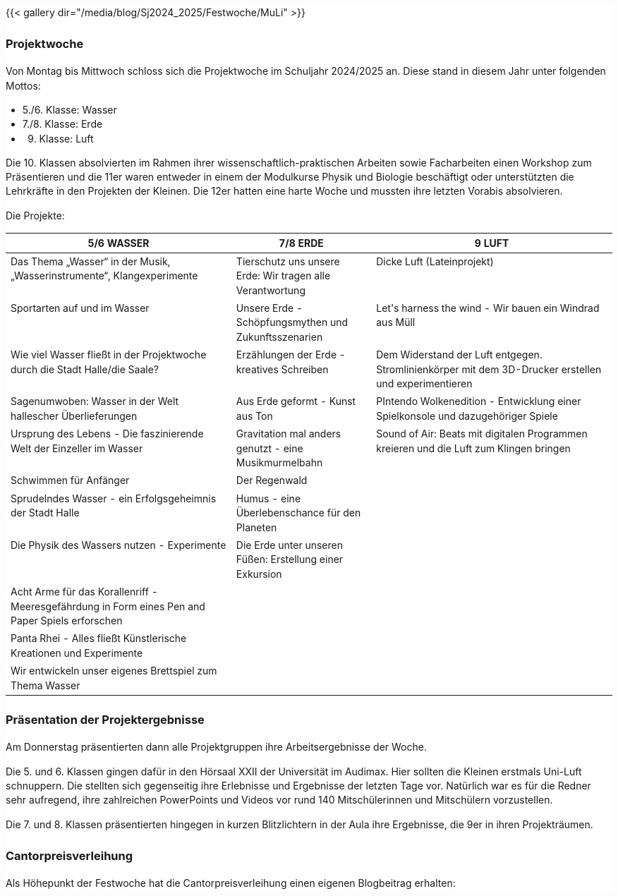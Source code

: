 {{< gallery dir="/media/blog/Sj2024_2025/Festwoche/MuLi" >}}

### Projektwoche

Von Montag bis Mittwoch schloss sich die Projektwoche im Schuljahr 2024/2025 an. Diese stand in diesem Jahr unter folgenden Mottos:

- 5./6. Klasse: Wasser
- 7./8. Klasse: Erde
- 9. Klasse: Luft

Die 10. Klassen absolvierten im Rahmen ihrer wissenschaftlich-praktischen Arbeiten sowie Facharbeiten einen Workshop zum Präsentieren und die 11er waren entweder in einem der Modulkurse Physik und Biologie beschäftigt oder unterstützten die Lehrkräfte in den Projekten der Kleinen. Die 12er hatten eine harte Woche und mussten ihre letzten Vorabis absolvieren.

Die Projekte:

|5/6 WASSER|7/8 ERDE|9 LUFT|
|---|---|---|
|Das Thema „Wasser“ in der Musik, „Wasserinstrumente“, Klangexperimente|Tierschutz uns unsere Erde: Wir tragen alle Verantwortung|Dicke Luft (Lateinprojekt)|
|Sportarten auf und im Wasser|Unsere Erde - Schöpfungsmythen und Zukunftsszenarien|Let's harness the wind - Wir bauen ein Windrad aus Müll|
|Wie viel Wasser fließt in der Projektwoche durch die Stadt Halle/die Saale?|Erzählungen der Erde - kreatives Schreiben|Dem Widerstand der Luft entgegen. Stromlinienkörper mit dem 3D-Drucker erstellen und experimentieren|
|Sagenumwoben: Wasser in der Welt hallescher Überlieferungen|Aus Erde geformt - Kunst aus Ton|PIntendo Wolkenedition - Entwicklung einer Spielkonsole und dazugehöriger Spiele|
|Ursprung des Lebens - Die faszinierende Welt der Einzeller im Wasser|Gravitation mal anders genutzt - eine Musikmurmelbahn|Sound of Air: Beats mit digitalen Programmen kreieren und die Luft zum Klingen bringen|
|Schwimmen für Anfänger|Der Regenwald| |
|Sprudelndes Wasser - ein Erfolgsgeheimnis der Stadt Halle|Humus - eine Überlebenschance für den Planeten| |
|Die Physik des Wassers nutzen - Experimente|Die Erde unter unseren Füßen: Erstellung einer Exkursion| |
|Acht Arme für das Korallenriff - Meeresgefährdung in Form eines Pen and Paper Spiels erforschen| | |
|Panta Rhei - Alles fließt Künstlerische Kreationen und Experimente| | |
|Wir entwickeln unser eigenes Brettspiel zum Thema Wasser| | |

### Präsentation der Projektergebnisse

Am Donnerstag präsentierten dann alle Projektgruppen ihre Arbeitsergebnisse der Woche.

Die 5. und 6. Klassen gingen dafür in den Hörsaal XXII der Universität im Audimax. Hier sollten die Kleinen erstmals Uni-Luft schnuppern. Die stellten sich gegenseitig ihre Erlebnisse und Ergebnisse der letzten Tage vor. Natürlich war es für die Redner sehr aufregend, ihre zahlreichen PowerPoints und Videos vor rund 140 Mitschülerinnen und Mitschülern vorzustellen.

Die 7. und 8. Klassen präsentierten hingegen in kurzen Blitzlichtern in der Aula ihre Ergebnisse, die 9er in ihren Projekträumen.

### Cantorpreisverleihung

Als Höhepunkt der Festwoche hat die Cantorpreisverleihung einen eigenen Blogbeitrag erhalten:
